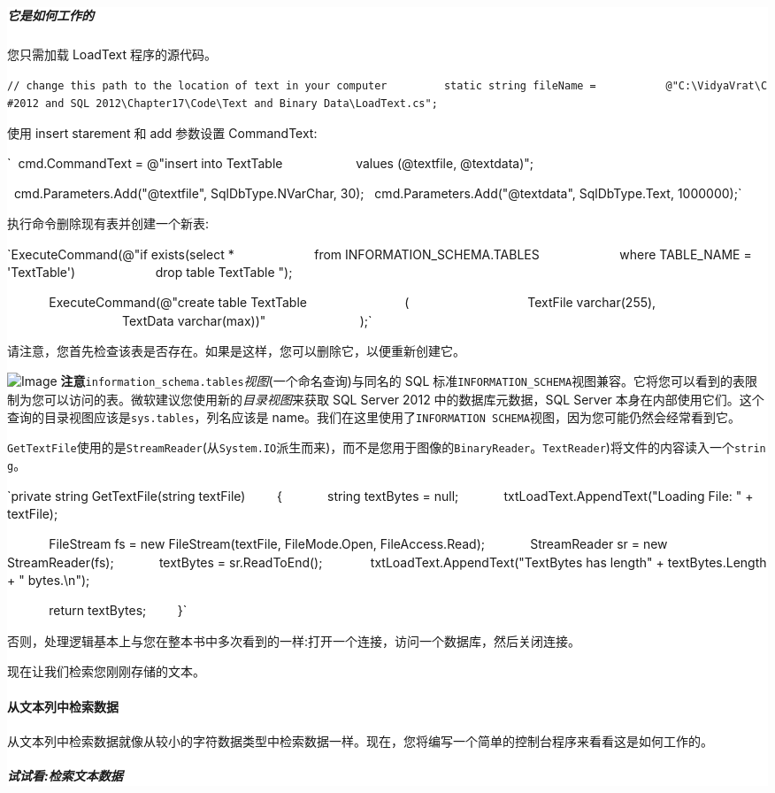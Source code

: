 ##### 它是如何工作的

您只需加载 LoadText 程序的源代码。

`// change this path to the location of text in your computer
        static string fileName =
          @"C:\VidyaVrat\C#2012 and SQL 2012\Chapter17\Code\Text and Binary Data\LoadText.cs";`

使用 insert starement 和 add 参数设置 CommandText:

`  cmd.CommandText = @"insert into TextTable
                    values (@textfile, @textdata)";

  cmd.Parameters.Add("@textfile", SqlDbType.NVarChar, 30);
  cmd.Parameters.Add("@textdata", SqlDbType.Text, 1000000);`

执行命令删除现有表并创建一个新表:

`ExecuteCommand(@"if exists(select *
                      from INFORMATION_SCHEMA.TABLES
                      where TABLE_NAME = 'TextTable')
                      drop table TextTable ");

            ExecuteCommand(@"create table TextTable
                           (
                                 TextFile varchar(255),
                                 TextData varchar(max))"
                          );`

请注意，您首先检查该表是否存在。如果是这样，您可以删除它，以便重新创建它。

![Image](images/square.jpg) **注意**`information_schema.tables`*视图*(一个命名查询)与同名的 SQL 标准`INFORMATION_SCHEMA`视图兼容。它将您可以看到的表限制为您可以访问的表。微软建议您使用新的*目录视图*来获取 SQL Server 2012 中的数据库元数据，SQL Server 本身在内部使用它们。这个查询的目录视图应该是`sys.tables`，列名应该是 name。我们在这里使用了`INFORMATION SCHEMA`视图，因为您可能仍然会经常看到它。

`GetTextFile`使用的是`StreamReader`(从`System.IO`派生而来)，而不是您用于图像的`BinaryReader`。`TextReader`)将文件的内容读入一个`string`。

`private string GetTextFile(string textFile)
        {
            string textBytes = null;
            txtLoadText.AppendText("Loading File: " + textFile);

            FileStream fs = new FileStream(textFile, FileMode.Open, FileAccess.Read);
            StreamReader sr = new StreamReader(fs);
            textBytes = sr.ReadToEnd();` `            txtLoadText.AppendText("TextBytes has length" + textBytes.Length + " bytes.\n");

            return textBytes;
        }`

否则，处理逻辑基本上与您在整本书中多次看到的一样:打开一个连接，访问一个数据库，然后关闭连接。

现在让我们检索您刚刚存储的文本。

#### 从文本列中检索数据

从文本列中检索数据就像从较小的字符数据类型中检索数据一样。现在，您将编写一个简单的控制台程序来看看这是如何工作的。

##### 试试看:检索文本数据
